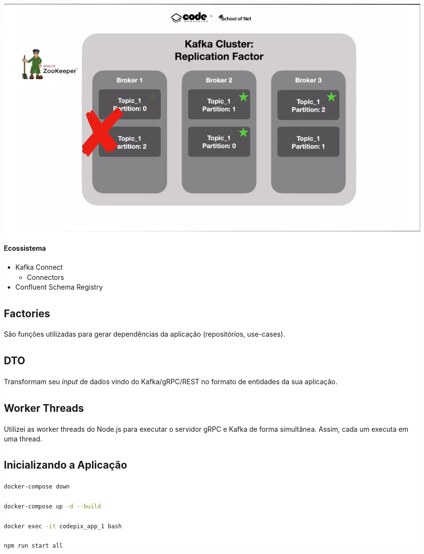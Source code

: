 ![Alt text](image-2.png)

#### Ecossistema

- Kafka Connect
  - Connectors
- Confluent Schema Registry

## Factories

São funções utilizadas para gerar dependências da aplicação (repositórios, use-cases).

## DTO

Transformam seu *input* de dados vindo do Kafka/gRPC/REST no formato de entidades da sua aplicação.

## Worker Threads

Utilizei as worker threads do Node.js para executar o servidor gRPC e Kafka de forma simultânea. Assim, cada um executa em uma thread.

## Inicializando a Aplicação

```bash
docker-compose down

docker-compose up -d --build

docker exec -it codepix_app_1 bash

npm run start all
```
